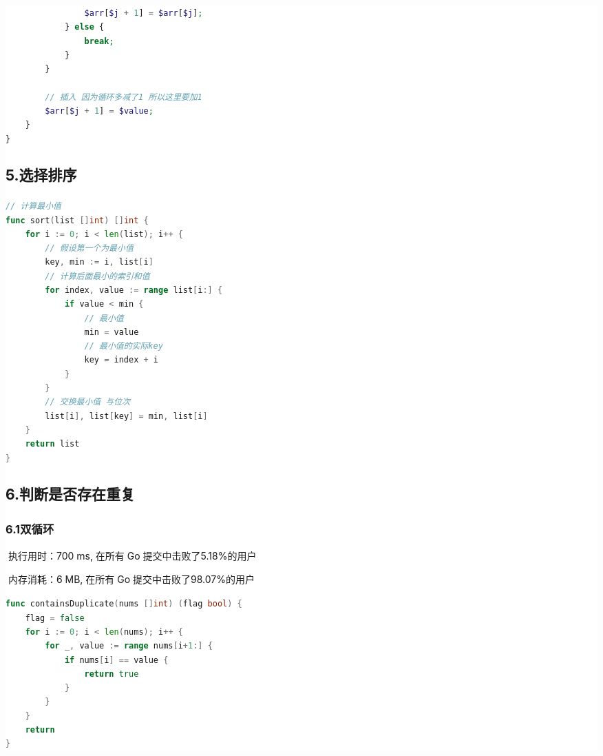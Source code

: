 ```php
                $arr[$j + 1] = $arr[$j];
            } else {
                break;
            }
        }

        // 插入 因为循环多减了1 所以这里要加1
        $arr[$j + 1] = $value;
    }
}
```

## 5.选择排序

```go
// 计算最小值
func sort(list []int) []int {
	for i := 0; i < len(list); i++ {
		// 假设第一个为最小值
		key, min := i, list[i]
		// 计算后面最小的索引和值
		for index, value := range list[i:] {
			if value < min {
				// 最小值
				min = value
				// 最小值的实际key
				key = index + i
			}
		}
		// 交换最小值 与位次
		list[i], list[key] = min, list[i]
	}
	return list
}
```

## 6.判断是否存在重复

### 	6.1双循环

​	执行用时：700 ms, 在所有 Go 提交中击败了5.18%的用户

​	内存消耗：6 MB, 在所有 Go 提交中击败了98.07%的用户

```go
func containsDuplicate(nums []int) (flag bool) {
	flag = false
	for i := 0; i < len(nums); i++ {
		for _, value := range nums[i+1:] {
			if nums[i] == value {
				return true
			}
		}
	}
	return
}
```


[https://www.cnblogs.com/yuanwanli/p/8796402.html]: 设计模式